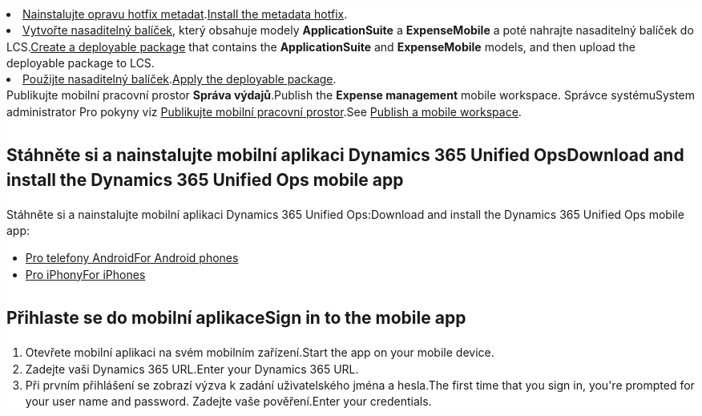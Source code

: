 <li><span data-ttu-id="3ddf3-144"><a href="https://docs.microsoft.com/dynamics365/fin-ops-core/dev-itpro/migration-upgrade/install-metadata-hotfix-package">Nainstalujte opravu hotfix metadat</a>.</span><span class="sxs-lookup"><span data-stu-id="3ddf3-144"><a href="https://docs.microsoft.com/dynamics365/fin-ops-core/dev-itpro/migration-upgrade/install-metadata-hotfix-package">Install the metadata hotfix</a>.</span></span></li>
<li><span data-ttu-id="3ddf3-145"><a href="https://docs.microsoft.com/dynamics365/fin-ops-core/dev-itpro/deployment/create-apply-deployable-package">Vytvořte nasaditelný balíček</a>, který obsahuje modely <strong>ApplicationSuite</strong> a <strong>ExpenseMobile</strong> a poté nahrajte nasaditelný balíček do LCS.</span><span class="sxs-lookup"><span data-stu-id="3ddf3-145"><a href="https://docs.microsoft.com/dynamics365/fin-ops-core/dev-itpro/deployment/create-apply-deployable-package">Create a deployable package</a> that contains the <strong>ApplicationSuite</strong> and <strong>ExpenseMobile</strong> models, and then upload the deployable package to LCS.</span></span></li>
<li><span data-ttu-id="3ddf3-146"><a href="https://docs.microsoft.com/dynamics365/fin-ops-core/dev-itpro/deployment/apply-deployable-package-system">Použijte nasaditelný balíček</a>.</span><span class="sxs-lookup"><span data-stu-id="3ddf3-146"><a href="https://docs.microsoft.com/dynamics365/fin-ops-core/dev-itpro/deployment/apply-deployable-package-system">Apply the deployable package</a>.</span></span></li>
</ol></td>
</tr>
<tr class="even">
<td><span data-ttu-id="3ddf3-147">Publikujte mobilní pracovní prostor <strong>Správa výdajů</strong>.</span><span class="sxs-lookup"><span data-stu-id="3ddf3-147">Publish the <strong>Expense management</strong> mobile workspace.</span></span></td>
<td><span data-ttu-id="3ddf3-148">Správce systému</span><span class="sxs-lookup"><span data-stu-id="3ddf3-148">System administrator</span></span></td>
<td><span data-ttu-id="3ddf3-149">Pro pokyny viz <a href="https://docs.microsoft.com/dynamics365/fin-ops-core/dev-itpro/mobile-apps/publish-mobile-workspace">Publikujte mobilní pracovní prostor</a>.</span><span class="sxs-lookup"><span data-stu-id="3ddf3-149">See <a href="https://docs.microsoft.com/dynamics365/fin-ops-core/dev-itpro/mobile-apps/publish-mobile-workspace">Publish a mobile workspace</a>.</span></span></td>
</tr>
</tbody>
</table>

## <a name="download-and-install-the-dynamics-365-unified-ops-mobile-app"></a><span data-ttu-id="3ddf3-150">Stáhněte si a nainstalujte mobilní aplikaci Dynamics 365 Unified Ops</span><span class="sxs-lookup"><span data-stu-id="3ddf3-150">Download and install the Dynamics 365 Unified Ops mobile app</span></span>
<span data-ttu-id="3ddf3-151">Stáhněte si a nainstalujte mobilní aplikaci Dynamics 365 Unified Ops:</span><span class="sxs-lookup"><span data-stu-id="3ddf3-151">Download and install the Dynamics 365 Unified Ops mobile app:</span></span>

- [<span data-ttu-id="3ddf3-152">Pro telefony Android</span><span class="sxs-lookup"><span data-stu-id="3ddf3-152">For Android phones</span></span>](https://go.microsoft.com/fwlink/?linkid=850662)
- [<span data-ttu-id="3ddf3-153">Pro iPhony</span><span class="sxs-lookup"><span data-stu-id="3ddf3-153">For iPhones</span></span>](https://go.microsoft.com/fwlink/?linkid=850663)

## <a name="sign-in-to-the-mobile-app"></a><span data-ttu-id="3ddf3-154">Přihlaste se do mobilní aplikace</span><span class="sxs-lookup"><span data-stu-id="3ddf3-154">Sign in to the mobile app</span></span>
1. <span data-ttu-id="3ddf3-155">Otevřete mobilní aplikaci na svém mobilním zařízení.</span><span class="sxs-lookup"><span data-stu-id="3ddf3-155">Start the app on your mobile device.</span></span>
2. <span data-ttu-id="3ddf3-156">Zadejte vaši Dynamics 365 URL.</span><span class="sxs-lookup"><span data-stu-id="3ddf3-156">Enter your Dynamics 365 URL.</span></span>
4. <span data-ttu-id="3ddf3-157">Při prvním přihlášení se zobrazí výzva k zadání uživatelského jména a hesla.</span><span class="sxs-lookup"><span data-stu-id="3ddf3-157">The first time that you sign in, you're prompted for your user name and password.</span></span> <span data-ttu-id="3ddf3-158">Zadejte vaše pověření.</span><span class="sxs-lookup"><span data-stu-id="3ddf3-158">Enter your credentials.</span></span>